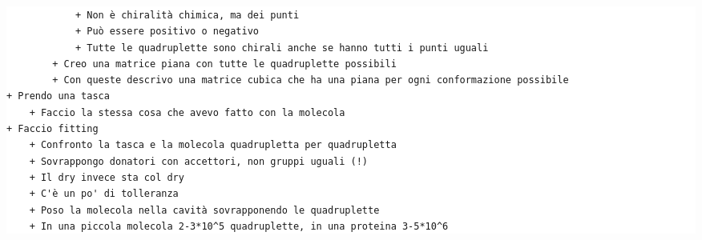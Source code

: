 				+ Non è chiralità chimica, ma dei punti
				+ Può essere positivo o negativo
				+ Tutte le quadruplette sono chirali anche se hanno tutti i punti uguali
			+ Creo una matrice piana con tutte le quadruplette possibili
			+ Con queste descrivo una matrice cubica che ha una piana per ogni conformazione possibile
	+ Prendo una tasca
		+ Faccio la stessa cosa che avevo fatto con la molecola
	+ Faccio fitting
		+ Confronto la tasca e la molecola quadrupletta per quadrupletta
		+ Sovrappongo donatori con accettori, non gruppi uguali (!)
		+ Il dry invece sta col dry
		+ C'è un po' di tolleranza
		+ Poso la molecola nella cavità sovrapponendo le quadruplette
		+ In una piccola molecola 2-3*10^5 quadruplette, in una proteina 3-5*10^6
